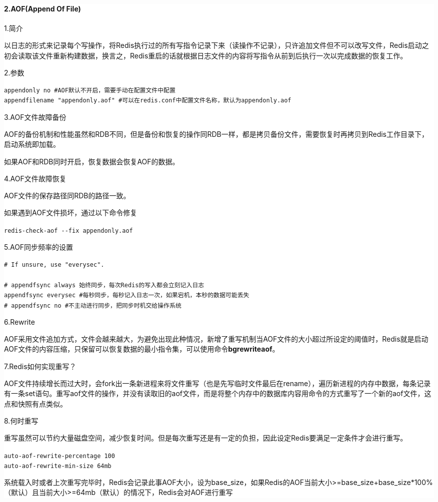 #### 2.AOF(Append Of File)

1.简介

以日志的形式来记录每个写操作，将Redis执行过的所有写指令记录下来（读操作不记录），只许追加文件但不可以改写文件，Redis启动之初会读取该文件重新构建数据，换言之，Redis重启的话就根据日志文件的内容将写指令从前到后执行一次以完成数据的恢复工作。

2.参数

```shell
appendonly no #AOF默认不开启，需要手动在配置文件中配置
appendfilename "appendonly.aof" #可以在redis.conf中配置文件名称，默认为appendonly.aof
```

3.AOF文件故障备份

AOF的备份机制和性能虽然和RDB不同，但是备份和恢复的操作同RDB一样，都是拷贝备份文件，需要恢复时再拷贝到Redis工作目录下，启动系统即加载。

如果AOF和RDB同时开启，恢复数据会恢复AOF的数据。

4.AOF文件故障恢复

AOF文件的保存路径同RDB的路径一致。

如果遇到AOF文件损坏，通过以下命令修复

```shell
redis-check-aof --fix appendonly.aof
```

5.AOF同步频率的设置

```shell
# If unsure, use "everysec".

# appendfsync always 始终同步，每次Redis的写入都会立刻记入日志
appendfsync everysec #每秒同步，每秒记入日志一次，如果宕机，本秒的数据可能丢失
# appendfsync no #不主动进行同步，把同步时机交给操作系统
```

6.Rewrite

AOF采用文件追加方式，文件会越来越大，为避免出现此种情况，新增了重写机制当AOF文件的大小超过所设定的阈值时，Redis就是启动AOF文件的内容压缩，只保留可以恢复数据的最小指令集，可以使用命令**bgrewriteaof**。

7.Redis如何实现重写？

AOF文件持续增长而过大时，会fork出一条新进程来将文件重写（也是先写临时文件最后在rename），遍历新进程的内存中数据，每条记录有一条set语句。重写aof文件的操作，并没有读取旧的aof文件，而是将整个内存中的数据库内容用命令的方式重写了一个新的aof文件，这点和快照有点类似。

8.何时重写

重写虽然可以节约大量磁盘空间，减少恢复时间。但是每次重写还是有一定的负担，因此设定Redis要满足一定条件才会进行重写。

```shell
auto-aof-rewrite-percentage 100
auto-aof-rewrite-min-size 64mb
```

系统载入时或者上次重写完毕时，Redis会记录此事AOF大小，设为base_size，如果Redis的AOF当前大小>=base_size+base_size*100%（默认）且当前大小>=64mb（默认）的情况下，Redis会对AOF进行重写
